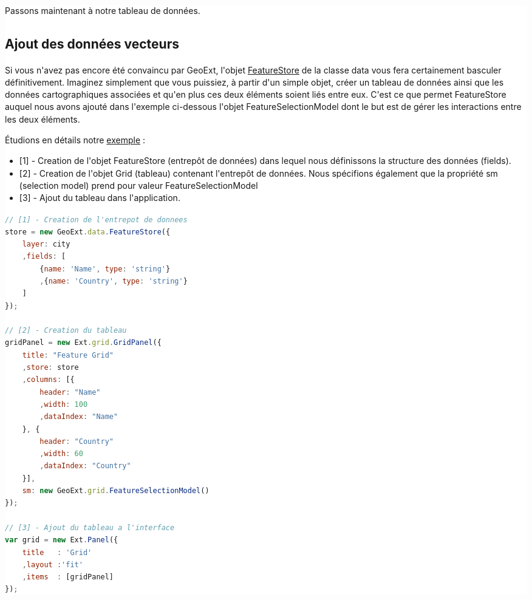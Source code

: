 Passons maintenant à notre tableau de données.

## Ajout des données vecteurs

Si vous n'avez pas encore été convaincu par GeoExt, l'objet [FeatureStore](http://www.geoext.org/lib/GeoExt/data/FeatureStore.html) de la classe data vous fera certainement basculer définitivement. Imaginez simplement que vous puissiez, à partir d'un simple objet, créer un tableau de données ainsi que les données cartographiques associées et qu'en plus ces deux éléments soient liés entre eux. C'est ce que permet FeatureStore auquel nous avons ajouté dans l'exemple ci-dessous l'objet FeatureSelectionModel dont le but est de gérer les interactions entre les deux éléments.

Étudions en détails notre [exemple](/applications/tutoriaux/GeoExt/tutoriel/data.html) :

* [1] - Creation de l'objet FeatureStore (entrepôt de données) dans lequel nous définissons la structure des données (fields).
* [2] - Creation de l'objet Grid (tableau) contenant l'entrepôt de données. Nous spécifions également que la propriété sm (selection model) prend pour valeur FeatureSelectionModel
* [3] - Ajout du tableau dans l'application.

```javascript
// [1] - Creation de l'entrepot de donnees
store = new GeoExt.data.FeatureStore({
    layer: city
    ,fields: [
        {name: 'Name', type: 'string'}
        ,{name: 'Country', type: 'string'}
    ]
});

// [2] - Creation du tableau
gridPanel = new Ext.grid.GridPanel({
    title: "Feature Grid"
    ,store: store
    ,columns: [{
        header: "Name"
        ,width: 100
        ,dataIndex: "Name"
    }, {
        header: "Country"
        ,width: 60
        ,dataIndex: "Country"
    }],
    sm: new GeoExt.grid.FeatureSelectionModel()
});

// [3] - Ajout du tableau a l'interface
var grid = new Ext.Panel({
    title   : 'Grid'
    ,layout :'fit'
    ,items  : [gridPanel]
});
```
